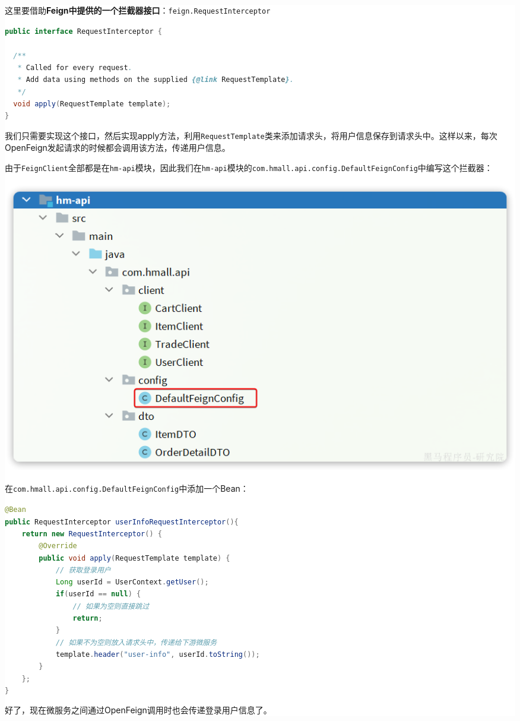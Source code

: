这里要借助**Feign中提供的一个拦截器接口**：`feign.RequestInterceptor`

```Java
public interface RequestInterceptor {

  /**
   * Called for every request. 
   * Add data using methods on the supplied {@link RequestTemplate}.
   */
  void apply(RequestTemplate template);
}
```

我们只需要实现这个接口，然后实现apply方法，利用`RequestTemplate`类来添加请求头，将用户信息保存到请求头中。这样以来，每次OpenFeign发起请求的时候都会调用该方法，传递用户信息。

由于`FeignClient`全部都是在`hm-api`模块，因此我们在`hm-api`模块的`com.hmall.api.config.DefaultFeignConfig`中编写这个拦截器：

![img](../../../../cloud/cloud整合项目/hmallImg/1732671567413-21.png)

在`com.hmall.api.config.DefaultFeignConfig`中添加一个Bean：

```Java
@Bean
public RequestInterceptor userInfoRequestInterceptor(){
    return new RequestInterceptor() {
        @Override
        public void apply(RequestTemplate template) {
            // 获取登录用户
            Long userId = UserContext.getUser();
            if(userId == null) {
                // 如果为空则直接跳过
                return;
            }
            // 如果不为空则放入请求头中，传递给下游微服务
            template.header("user-info", userId.toString());
        }
    };
}
```

好了，现在微服务之间通过OpenFeign调用时也会传递登录用户信息了。